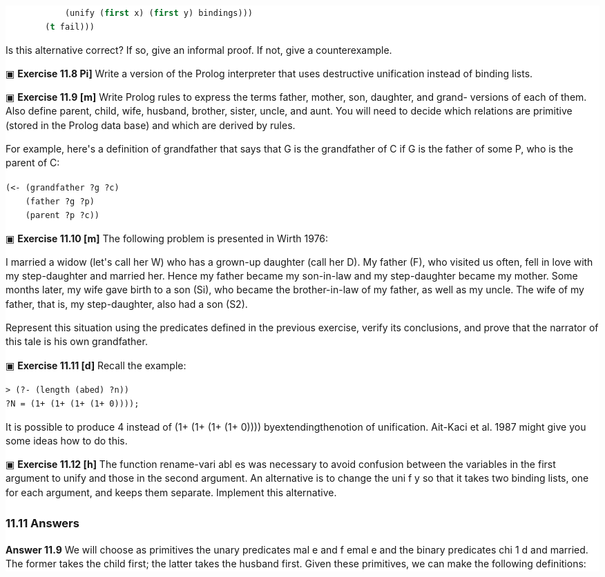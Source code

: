 <a id='page-385'></a>

``` lisp
	        (unify (first x) (first y) bindings))) 
		(t fail))) 
```

Is this alternative correct? If so, give an informal proof. If not, give a counterexample. 

&#9635; **Exercise 11.8 Pi]** Write a version of the Prolog interpreter that uses destructive 
unification instead of binding lists. 

&#9635; **Exercise 11.9 [m]** Write Prolog rules to express the terms father, mother, son, 
daughter, and grand- versions of each of them. Also define parent, child, wife, 
husband, brother, sister, uncle, and aunt. You will need to decide which relations 
are primitive (stored in the Prolog data base) and which are derived by rules. 

For example, here's a definition of grandfather that says that G is the grandfather 
of C if G is the father of some P, who is the parent of C: 

``` lisp
(<- (grandfather ?g ?c) 
	(father ?g ?p) 
	(parent ?p ?c)) 
```

&#9635; **Exercise 11.10 [m]** The following problem is presented in Wirth 1976: 

I married a widow (let's call her W) who has a grown-up daughter (call her 
D). My father (F), who visited us often, fell in love with my step-daughter and 
married her. Hence my father became my son-in-law and my step-daughter 
became my mother. Some months later, my wife gave birth to a son (Si), who 
became the brother-in-law of my father, as well as my uncle. The wife of my 
father, that is, my step-daughter, also had a son (S2). 

Represent this situation using the predicates defined in the previous exercise, 
verify its conclusions, and prove that the narrator of this tale is his own grandfather. 

&#9635; **Exercise 11.11 [d]** Recall the example: 

``` text
> (?- (length (abed) ?n)) 
?N = (1+ (1+ (1+ (1+ 0)))); 
```

It is possible to produce 4 instead of (1+ (1+ (1+ (1+ 0)))) byextendingthenotion 
of unification. Ait-Kaci et al. 1987 might give you some ideas how to do this. 

<a id='page-386'></a>

&#9635; **Exercise 11.12 [h]** The function rename-vari abl es was necessary to avoid confusion 
between the variables in the first argument to unify and those in the second 
argument. An alternative is to change the uni f y so that it takes two binding lists, one 
for each argument, and keeps them separate. Implement this alternative. 

### 11.11 Answers 

**Answer 11.9** We will choose as primitives the unary predicates mal e and f emal e 
and the binary predicates chi 1 d and married. The former takes the child first; the 
latter takes the husband first. Given these primitives, we can make the following 
definitions: 
